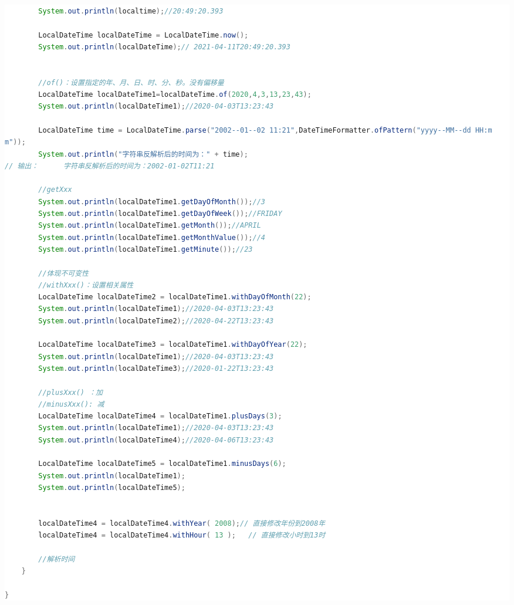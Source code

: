 ```java
        System.out.println(localtime);//20:49:20.393

        LocalDateTime localDateTime = LocalDateTime.now();
        System.out.println(localDateTime);// 2021-04-11T20:49:20.393


        //of()：设置指定的年、月、日、时、分、秒。没有偏移量
        LocalDateTime localDateTime1=localDateTime.of(2020,4,3,13,23,43);
        System.out.println(localDateTime1);//2020-04-03T13:23:43

        LocalDateTime time = LocalDateTime.parse("2002--01--02 11:21",DateTimeFormatter.ofPattern("yyyy--MM--dd HH:mm"));
		System.out.println("字符串反解析后的时间为：" + time);
// 输出：		字符串反解析后的时间为：2002-01-02T11:21
        
        //getXxx
        System.out.println(localDateTime1.getDayOfMonth());//3
        System.out.println(localDateTime1.getDayOfWeek());//FRIDAY
        System.out.println(localDateTime1.getMonth());//APRIL
        System.out.println(localDateTime1.getMonthValue());//4
        System.out.println(localDateTime1.getMinute());//23

        //体现不可变性
        //withXxx()：设置相关属性
        LocalDateTime localDateTime2 = localDateTime1.withDayOfMonth(22);
        System.out.println(localDateTime1);//2020-04-03T13:23:43
        System.out.println(localDateTime2);//2020-04-22T13:23:43

        LocalDateTime localDateTime3 = localDateTime1.withDayOfYear(22);
        System.out.println(localDateTime1);//2020-04-03T13:23:43
        System.out.println(localDateTime3);//2020-01-22T13:23:43

        //plusXxx() ：加
        //minusXxx(): 减
        LocalDateTime localDateTime4 = localDateTime1.plusDays(3);
        System.out.println(localDateTime1);//2020-04-03T13:23:43
        System.out.println(localDateTime4);//2020-04-06T13:23:43

        LocalDateTime localDateTime5 = localDateTime1.minusDays(6);
        System.out.println(localDateTime1);
        System.out.println(localDateTime5);
        
        
        localDateTime4 = localDateTime4.withYear( 2008);// 直接修改年份到2008年
    	localDateTime4 = localDateTime4.withHour( 13 );   // 直接修改小时到13时
        
        //解析时间
    }

}
```
